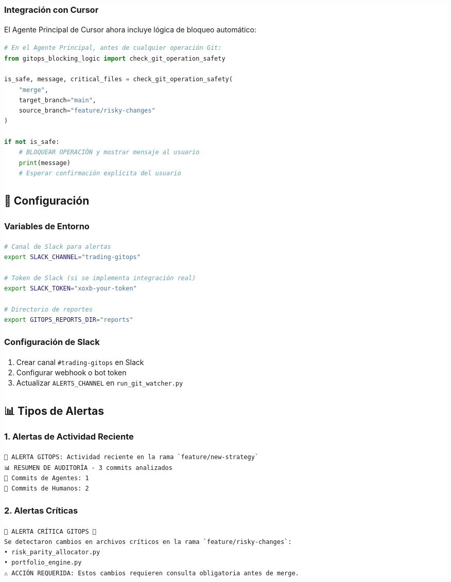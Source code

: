 ### Integración con Cursor
El Agente Principal de Cursor ahora incluye lógica de bloqueo automático:

```python
# En el Agente Principal, antes de cualquier operación Git:
from gitops_blocking_logic import check_git_operation_safety

is_safe, message, critical_files = check_git_operation_safety(
    "merge", 
    target_branch="main", 
    source_branch="feature/risky-changes"
)

if not is_safe:
    # BLOQUEAR OPERACIÓN y mostrar mensaje al usuario
    print(message)
    # Esperar confirmación explícita del usuario
```

## 🔧 Configuración

### Variables de Entorno
```bash
# Canal de Slack para alertas
export SLACK_CHANNEL="trading-gitops"

# Token de Slack (si se implementa integración real)
export SLACK_TOKEN="xoxb-your-token"

# Directorio de reportes
export GITOPS_REPORTS_DIR="reports"
```

### Configuración de Slack
1. Crear canal `#trading-gitops` en Slack
2. Configurar webhook o bot token
3. Actualizar `ALERTS_CHANNEL` en `run_git_watcher.py`

## 📊 Tipos de Alertas

### 1. Alertas de Actividad Reciente
```
🚨 ALERTA GITOPS: Actividad reciente en la rama `feature/new-strategy`
📊 RESUMEN DE AUDITORÍA - 3 commits analizados
🤖 Commits de Agentes: 1
👤 Commits de Humanos: 2
```

### 2. Alertas Críticas
```
🚨 ALERTA CRÍTICA GITOPS 🚨
Se detectaron cambios en archivos críticos en la rama `feature/risky-changes`:
• risk_parity_allocator.py
• portfolio_engine.py
⚠️ ACCIÓN REQUERIDA: Estos cambios requieren consulta obligatoria antes de merge.
```
